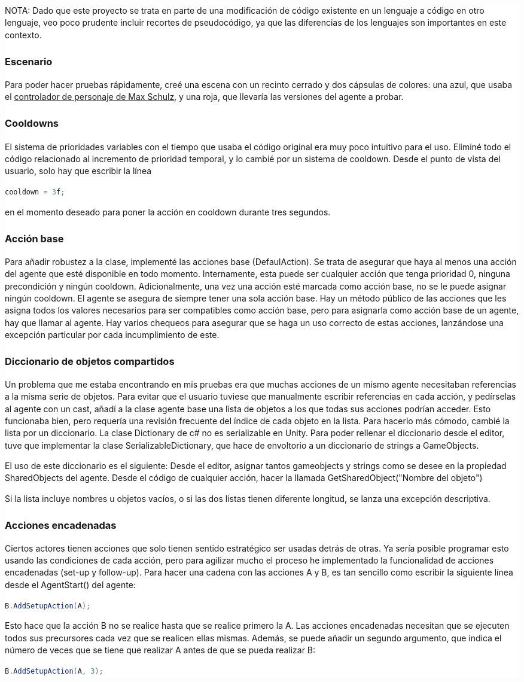 NOTA: Dado que este proyecto se trata en parte de una modificación de código existente en un lenguaje a código en otro lenguaje, veo poco prudente incluir recortes de pseudocódigo, ya que las diferencias de los lenguajes son importantes en este contexto.

### Escenario
Para poder hacer pruebas rápidamente, creé una escena con un recinto cerrado y dos cápsulas de colores: una azul, que usaba el <a href="https://iqcode.com/code/csharp/unity-player-movement-script-3d">controlador de personaje de Max Schulz</a>, y una roja, que llevaría las versiones del agente a probar.

### Cooldowns
El sistema de prioridades variables con el tiempo que usaba el código original era muy poco intuitivo para el uso. Eliminé todo el código relacionado al incremento de prioridad temporal, y lo cambié por un sistema de cooldown. Desde el punto de vista del usuario, solo hay que escribir la línea 
```c#
cooldown = 3f;
```
en el momento deseado para poner la acción en cooldown durante tres segundos.

### Acción base
Para añadir robustez a la clase, implementé las acciones base (DefaulAction). Se trata de asegurar que haya al menos una acción del agente que esté disponible en todo momento. Internamente, esta puede ser cualquier acción que tenga prioridad 0, ninguna precondición y ningún cooldown. Adicionalmente, una vez una acción esté marcada como acción base, no se le puede asignar ningún cooldown. El agente se asegura de siempre tener una sola acción base.
Hay un método público de las acciones que les asigna todos los valores necesarios para ser compatibles como acción base, pero para asignarla como acción base de un agente, hay que llamar al agente.
Hay varios chequeos para asegurar que se haga un uso correcto de estas acciones, lanzándose una excepción particular por cada incumplimiento de este.

### Diccionario de objetos compartidos
Un problema que me estaba encontrando en mis pruebas era que muchas acciones de un mismo agente necesitaban referencias a la misma serie de objetos. Para evitar que el usuario tuviese que manualmente escribir referencias en cada acción, y pedírselas al agente con un cast, añadí a la clase agente base una lista de objetos a los que todas sus acciones podrían acceder.
Esto funcionaba bien, pero requería una revisión frecuente del índice de cada objeto en la lista. Para hacerlo más cómodo, cambié la lista por un diccionario.
La clase Dictionary de c# no es serializable en Unity. Para poder rellenar el diccionario desde el editor, tuve que implementar la clase SerializableDictionary, que hace de envoltorio a un diccionario de strings a GameObjects.

El uso de este diccionario es el siguiente:
Desde el editor, asignar tantos gameobjects y strings como se desee en la propiedad SharedObjects del agente.
Desde el código de cualquier acción, hacer la llamada GetSharedObject("Nombre del objeto")

Si la lista incluye nombres u objetos vacíos, o si las dos listas tienen diferente longitud, se lanza una excepción descriptiva.

### Acciones encadenadas
Ciertos actores tienen acciones que solo tienen sentido estratégico ser usadas detrás de otras. Ya sería posible programar esto usando las condiciones de cada acción, pero para agilizar mucho el proceso he implementado la funcionalidad de acciones encadenadas (set-up y follow-up).
Para hacer una cadena con las acciones A y B, es tan sencillo como escribir la siguiente línea desde el AgentStart() del agente:
```c#
B.AddSetupAction(A);
```
Esto hace que la acción B no se realice hasta que se realice primero la A. Las acciones encadenadas necesitan que se ejecuten todos sus precursores cada vez que se realicen ellas mismas.
Además, se puede añadir un segundo argumento, que indica el número de veces que se tiene que realizar A antes de que se pueda realizar B:
```c#
B.AddSetupAction(A, 3);
```